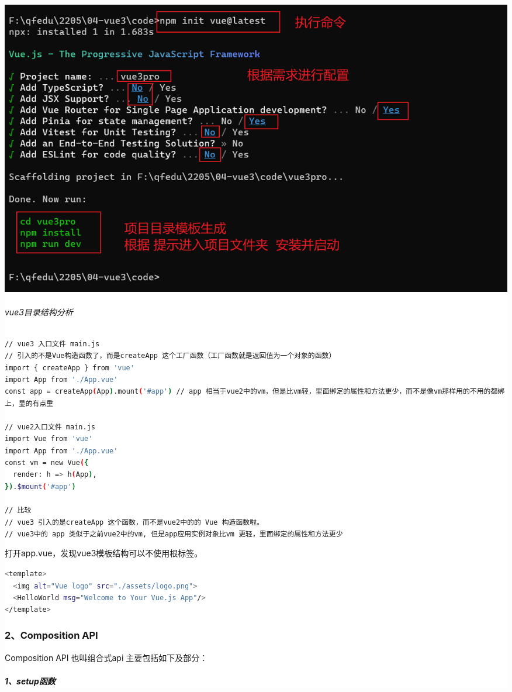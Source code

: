 ![upload successful](/images/pasted-35.png)

###### vue3目录结构分析
``` bash
// vue3 入口文件 main.js
// 引入的不是Vue构造函数了，而是createApp 这个工厂函数（工厂函数就是返回值为一个对象的函数）
import { createApp } from 'vue'  
import App from './App.vue'  
const app = createApp(App).mount('#app') // app 相当于vue2中的vm，但是比vm轻，里面绑定的属性和方法更少，而不是像vm那样用的不用的都绑上，显的有点重
 
// vue2入口文件 main.js
import Vue from 'vue'
import App from './App.vue'
const vm = new Vue({
  render: h => h(App),
}).$mount('#app')
 
// 比较 
// vue3 引入的是createApp 这个函数，而不是vue2中的的 Vue 构造函数啦。
// vue3中的 app 类似于之前vue2中的vm, 但是app应用实例对象比vm 更轻，里面绑定的属性和方法更少
```
打开app.vue，发现vue3模板结构可以不使用根标签。
``` bash
<template>
  <img alt="Vue logo" src="./assets/logo.png">
  <HelloWorld msg="Welcome to Your Vue.js App"/>
</template>
```
### 2、Composition API
Composition API 也叫组合式api 主要包括如下及部分：
##### 1、setup函数
